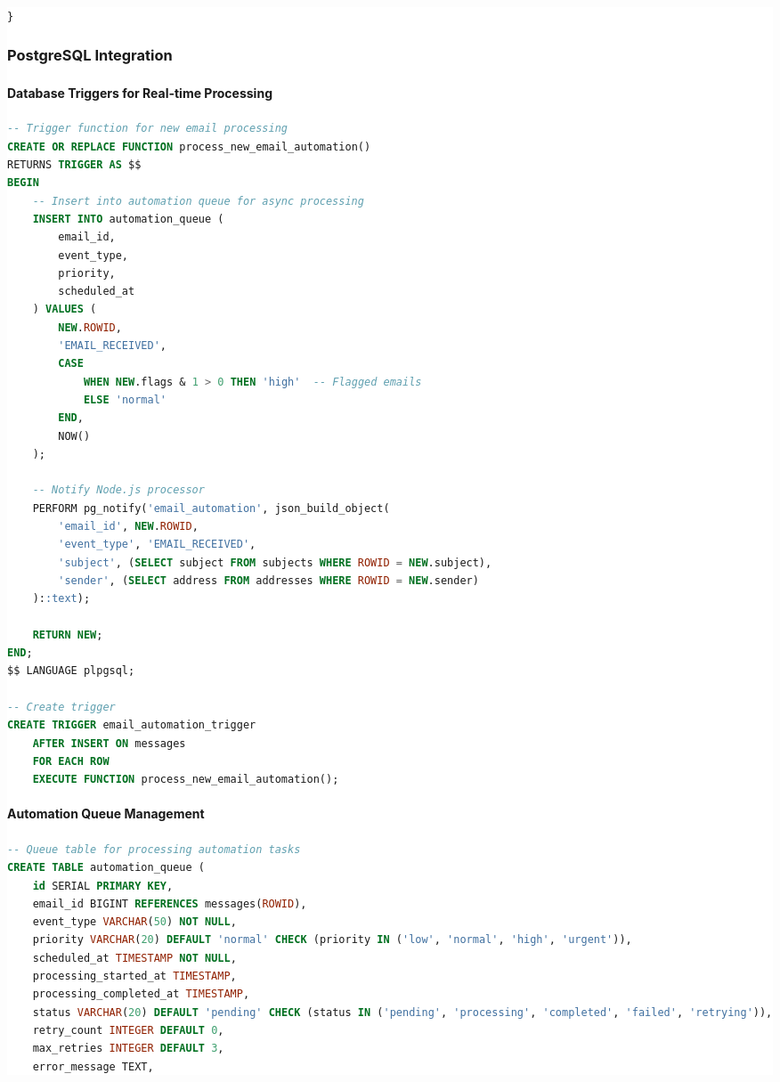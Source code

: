 ```javascript
}
```

### PostgreSQL Integration

#### Database Triggers for Real-time Processing

```sql
-- Trigger function for new email processing
CREATE OR REPLACE FUNCTION process_new_email_automation()
RETURNS TRIGGER AS $$
BEGIN
    -- Insert into automation queue for async processing
    INSERT INTO automation_queue (
        email_id, 
        event_type, 
        priority, 
        scheduled_at
    ) VALUES (
        NEW.ROWID, 
        'EMAIL_RECEIVED', 
        CASE 
            WHEN NEW.flags & 1 > 0 THEN 'high'  -- Flagged emails
            ELSE 'normal'
        END,
        NOW()
    );
    
    -- Notify Node.js processor
    PERFORM pg_notify('email_automation', json_build_object(
        'email_id', NEW.ROWID,
        'event_type', 'EMAIL_RECEIVED',
        'subject', (SELECT subject FROM subjects WHERE ROWID = NEW.subject),
        'sender', (SELECT address FROM addresses WHERE ROWID = NEW.sender)
    )::text);
    
    RETURN NEW;
END;
$$ LANGUAGE plpgsql;

-- Create trigger
CREATE TRIGGER email_automation_trigger
    AFTER INSERT ON messages
    FOR EACH ROW
    EXECUTE FUNCTION process_new_email_automation();
```

#### Automation Queue Management

```sql
-- Queue table for processing automation tasks
CREATE TABLE automation_queue (
    id SERIAL PRIMARY KEY,
    email_id BIGINT REFERENCES messages(ROWID),
    event_type VARCHAR(50) NOT NULL,
    priority VARCHAR(20) DEFAULT 'normal' CHECK (priority IN ('low', 'normal', 'high', 'urgent')),
    scheduled_at TIMESTAMP NOT NULL,
    processing_started_at TIMESTAMP,
    processing_completed_at TIMESTAMP,
    status VARCHAR(20) DEFAULT 'pending' CHECK (status IN ('pending', 'processing', 'completed', 'failed', 'retrying')),
    retry_count INTEGER DEFAULT 0,
    max_retries INTEGER DEFAULT 3,
    error_message TEXT,
```